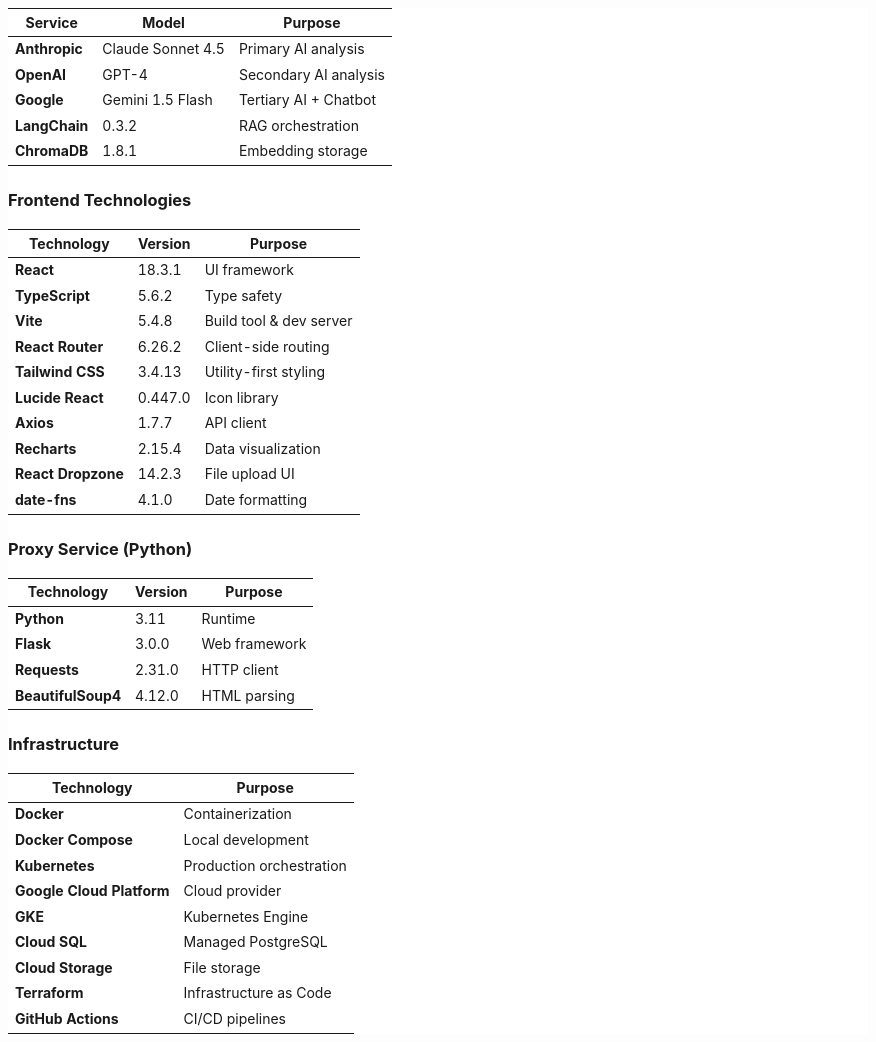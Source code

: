 | Service | Model | Purpose |
|---------|-------|---------|
| **Anthropic** | Claude Sonnet 4.5 | Primary AI analysis |
| **OpenAI** | GPT-4 | Secondary AI analysis |
| **Google** | Gemini 1.5 Flash | Tertiary AI + Chatbot |
| **LangChain** | 0.3.2 | RAG orchestration |
| **ChromaDB** | 1.8.1 | Embedding storage |

### Frontend Technologies

| Technology | Version | Purpose |
|------------|---------|---------|
| **React** | 18.3.1 | UI framework |
| **TypeScript** | 5.6.2 | Type safety |
| **Vite** | 5.4.8 | Build tool & dev server |
| **React Router** | 6.26.2 | Client-side routing |
| **Tailwind CSS** | 3.4.13 | Utility-first styling |
| **Lucide React** | 0.447.0 | Icon library |
| **Axios** | 1.7.7 | API client |
| **Recharts** | 2.15.4 | Data visualization |
| **React Dropzone** | 14.2.3 | File upload UI |
| **date-fns** | 4.1.0 | Date formatting |

### Proxy Service (Python)

| Technology | Version | Purpose |
|------------|---------|---------|
| **Python** | 3.11 | Runtime |
| **Flask** | 3.0.0 | Web framework |
| **Requests** | 2.31.0 | HTTP client |
| **BeautifulSoup4** | 4.12.0 | HTML parsing |

### Infrastructure

| Technology | Purpose |
|------------|---------|
| **Docker** | Containerization |
| **Docker Compose** | Local development |
| **Kubernetes** | Production orchestration |
| **Google Cloud Platform** | Cloud provider |
| **GKE** | Kubernetes Engine |
| **Cloud SQL** | Managed PostgreSQL |
| **Cloud Storage** | File storage |
| **Terraform** | Infrastructure as Code |
| **GitHub Actions** | CI/CD pipelines |